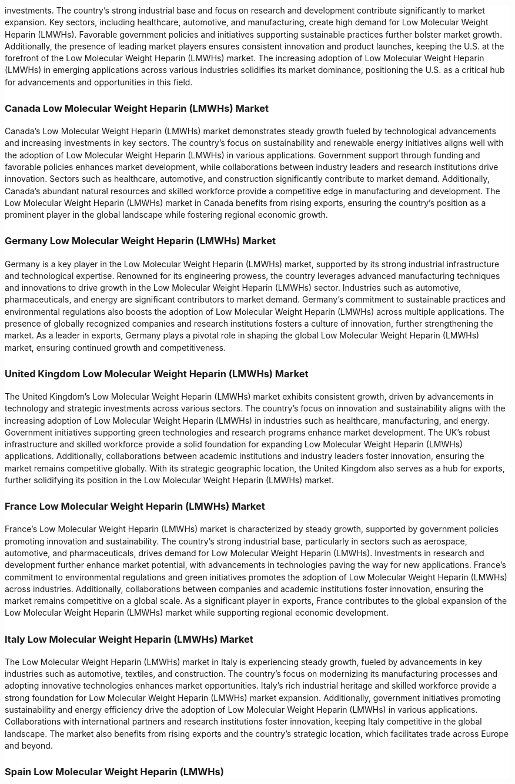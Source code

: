 investments. The country&rsquo;s strong industrial base and focus on research and development contribute significantly to market expansion. Key sectors, including healthcare, automotive, and manufacturing, create high demand for Low Molecular Weight Heparin (LMWHs). Favorable government policies and initiatives supporting sustainable practices further bolster market growth. Additionally, the presence of leading market players ensures consistent innovation and product launches, keeping the U.S. at the forefront of the Low Molecular Weight Heparin (LMWHs) market. The increasing adoption of Low Molecular Weight Heparin (LMWHs) in emerging applications across various industries solidifies its market dominance, positioning the U.S. as a critical hub for advancements and opportunities in this field.</p><h3>Canada Low Molecular Weight Heparin (LMWHs) Market</h3><p>Canada&rsquo;s Low Molecular Weight Heparin (LMWHs) market demonstrates steady growth fueled by technological advancements and increasing investments in key sectors. The country&rsquo;s focus on sustainability and renewable energy initiatives aligns well with the adoption of Low Molecular Weight Heparin (LMWHs) in various applications. Government support through funding and favorable policies enhances market development, while collaborations between industry leaders and research institutions drive innovation. Sectors such as healthcare, automotive, and construction significantly contribute to market demand. Additionally, Canada&rsquo;s abundant natural resources and skilled workforce provide a competitive edge in manufacturing and development. The Low Molecular Weight Heparin (LMWHs) market in Canada benefits from rising exports, ensuring the country&rsquo;s position as a prominent player in the global landscape while fostering regional economic growth.</p><h3>Germany Low Molecular Weight Heparin (LMWHs) Market</h3><p>Germany is a key player in the Low Molecular Weight Heparin (LMWHs) market, supported by its strong industrial infrastructure and technological expertise. Renowned for its engineering prowess, the country leverages advanced manufacturing techniques and innovations to drive growth in the Low Molecular Weight Heparin (LMWHs) sector. Industries such as automotive, pharmaceuticals, and energy are significant contributors to market demand. Germany&rsquo;s commitment to sustainable practices and environmental regulations also boosts the adoption of Low Molecular Weight Heparin (LMWHs) across multiple applications. The presence of globally recognized companies and research institutions fosters a culture of innovation, further strengthening the market. As a leader in exports, Germany plays a pivotal role in shaping the global Low Molecular Weight Heparin (LMWHs) market, ensuring continued growth and competitiveness.</p><h3>United Kingdom Low Molecular Weight Heparin (LMWHs) Market</h3><p>The United Kingdom&rsquo;s Low Molecular Weight Heparin (LMWHs) market exhibits consistent growth, driven by advancements in technology and strategic investments across various sectors. The country&rsquo;s focus on innovation and sustainability aligns with the increasing adoption of Low Molecular Weight Heparin (LMWHs) in industries such as healthcare, manufacturing, and energy. Government initiatives supporting green technologies and research programs enhance market development. The UK&rsquo;s robust infrastructure and skilled workforce provide a solid foundation for expanding Low Molecular Weight Heparin (LMWHs) applications. Additionally, collaborations between academic institutions and industry leaders foster innovation, ensuring the market remains competitive globally. With its strategic geographic location, the United Kingdom also serves as a hub for exports, further solidifying its position in the Low Molecular Weight Heparin (LMWHs) market.</p><h3>France Low Molecular Weight Heparin (LMWHs) Market</h3><p>France&rsquo;s Low Molecular Weight Heparin (LMWHs) market is characterized by steady growth, supported by government policies promoting innovation and sustainability. The country&rsquo;s strong industrial base, particularly in sectors such as aerospace, automotive, and pharmaceuticals, drives demand for Low Molecular Weight Heparin (LMWHs). Investments in research and development further enhance market potential, with advancements in technologies paving the way for new applications. France&rsquo;s commitment to environmental regulations and green initiatives promotes the adoption of Low Molecular Weight Heparin (LMWHs) across industries. Additionally, collaborations between companies and academic institutions foster innovation, ensuring the market remains competitive on a global scale. As a significant player in exports, France contributes to the global expansion of the Low Molecular Weight Heparin (LMWHs) market while supporting regional economic development.</p><h3>Italy Low Molecular Weight Heparin (LMWHs) Market</h3><p>The Low Molecular Weight Heparin (LMWHs) market in Italy is experiencing steady growth, fueled by advancements in key industries such as automotive, textiles, and construction. The country&rsquo;s focus on modernizing its manufacturing processes and adopting innovative technologies enhances market opportunities. Italy&rsquo;s rich industrial heritage and skilled workforce provide a strong foundation for Low Molecular Weight Heparin (LMWHs) market expansion. Additionally, government initiatives promoting sustainability and energy efficiency drive the adoption of Low Molecular Weight Heparin (LMWHs) in various applications. Collaborations with international partners and research institutions foster innovation, keeping Italy competitive in the global landscape. The market also benefits from rising exports and the country&rsquo;s strategic location, which facilitates trade across Europe and beyond.</p><h3>Spain Low Molecular Weight Heparin (LMWHs)